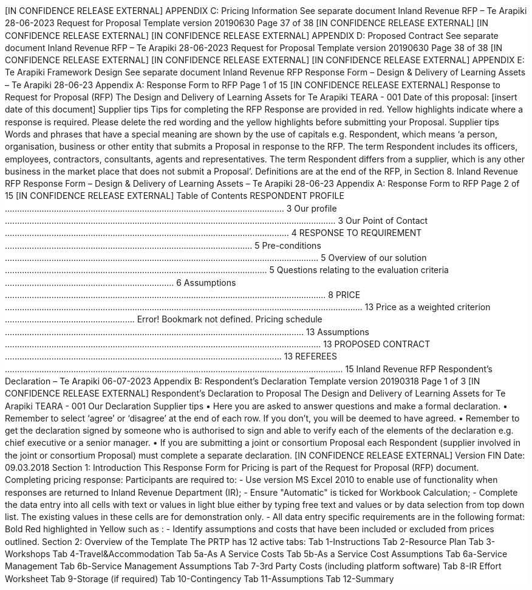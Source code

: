 \[IN CONFIDENCE RELEASE EXTERNAL\] APPENDIX C: Pricing Information See separate document Inland Revenue RFP – Te Arapiki 28-06-2023 Request for Proposal Template version 20190630 Page 37 of 38 \[IN CONFIDENCE RELEASE EXTERNAL\] \[IN CONFIDENCE RELEASE EXTERNAL\] \[IN CONFIDENCE RELEASE EXTERNAL\] APPENDIX D: Proposed Contract See separate document Inland Revenue RFP – Te Arapiki 28-06-2023 Request for Proposal Template version 20190630 Page 38 of 38 \[IN CONFIDENCE RELEASE EXTERNAL\] \[IN CONFIDENCE RELEASE EXTERNAL\] \[IN CONFIDENCE RELEASE EXTERNAL\] APPENDIX E: Te Arapiki Framework Design See separate document Inland Revenue RFP Response Form – Design & Delivery of Learning Assets – Te Arapiki 28-06-23 Appendix A: Response Form to RFP Page 1 of 15 \[IN CONFIDENCE RELEASE EXTERNAL\] Response to Request for Proposal (RFP) The Design and Delivery of Learning Assets for Te Arapiki TEARA - 001 Date of this proposal: \[insert date of this document\] Supplier tips Tips for completing the RFP Response are provided in red. Yellow highlights indicate where a response is required. Please delete the red wording and the yellow highlights before submitting your Proposal. Supplier tips Words and phrases that have a special meaning are shown by the use of capitals e.g. Respondent, which means ‘a person, organisation, business or other entity that submits a Proposal in response to the RFP. The term Respondent includes its officers, employees, contractors, consultants, agents and representatives. The term Respondent differs from a supplier, which is any other business in the market place that does not submit a Proposal’. Definitions are at the end of the RFP, in Section 8. Inland Revenue RFP Response Form – Design & Delivery of Learning Assets – Te Arapiki 28-06-23 Appendix A: Response Form to RFP Page 2 of 15 \[IN CONFIDENCE RELEASE EXTERNAL\] Table of Contents RESPONDENT PROFILE .................................................................................................................. 3 Our profile ....................................................................................................................................... 3 Our Point of Contact .................................................................................................................... 4 RESPONSE TO REQUIREMENT ..................................................................................................... 5 Pre-conditions ................................................................................................................................ 5 Overview of our solution ........................................................................................................... 5 Questions relating to the evaluation criteria ..................................................................... 6 Assumptions ................................................................................................................................... 8 PRICE .................................................................................................................................................. 13 Price as a weighted criterion ..................................................... Error! Bookmark not defined. Pricing schedule .......................................................................................................................... 13 Assumptions ................................................................................................................................. 13 PROPOSED CONTRACT ................................................................................................................. 13 REFEREES .......................................................................................................................................... 15 Inland Revenue RFP Respondent’s Declaration – Te Arapiki 06-07-2023 Appendix B: Respondent’s Declaration Template version 20190318 Page 1 of 3 \[IN CONFIDENCE RELEASE EXTERNAL\] Respondent’s Declaration to Proposal The Design and Delivery of Learning Assets for Te Arapiki TEARA - 001 Our Declaration Supplier tips • Here you are asked to answer questions and make a formal declaration. • Remember to select ‘agree’ or ‘disagree’ at the end of each row. If you don’t, you will be deemed to have agreed. • Remember to get the declaration signed by someone who is authorised to sign and able to verify each of the elements of the declaration e.g. chief executive or a senior manager. • If you are submitting a joint or consortium Proposal each Respondent (supplier involved in the joint or consortium Proposal) must complete a separate declaration. \[IN CONFIDENCE RELEASE EXTERNAL\] Version FIN Date: 09.03.2018 Section 1: Introduction This Response Form for Pricing is part of the Request for Proposal (RFP) document. Completing pricing response: Participants are required to: - Use version MS Excel 2010 to enable use of functionality when responses are returned to Inland Revenue Department (IR); - Ensure "Automatic" is ticked for Workbook Calculation; - Complete the data entry into all cells with text or values in light blue either by typing free text and values or by data selection from top down list. The existing values in these cells are for demonstration only. - All data entry specific requirements are in the following format: Bold Red highlighted in Yellow such as : - Identify assumptions and costs that have been included or excluded from prices outlined. Section 2: Overview of the Template The PRTP has 12 active tabs: Tab 1-Instructions Tab 2-Resource Plan Tab 3- Workshops Tab 4-Travel&Accommodation Tab 5a-As A Service Costs Tab 5b-As a Service Cost Assumptions Tab 6a-Service Management Tab 6b-Service Management Assumptions Tab 7-3rd Party Costs (including platform software) Tab 8-IR Effort Worksheet Tab 9-Storage (if required) Tab 10-Contingency Tab 11-Assumptions Tab 12-Summary